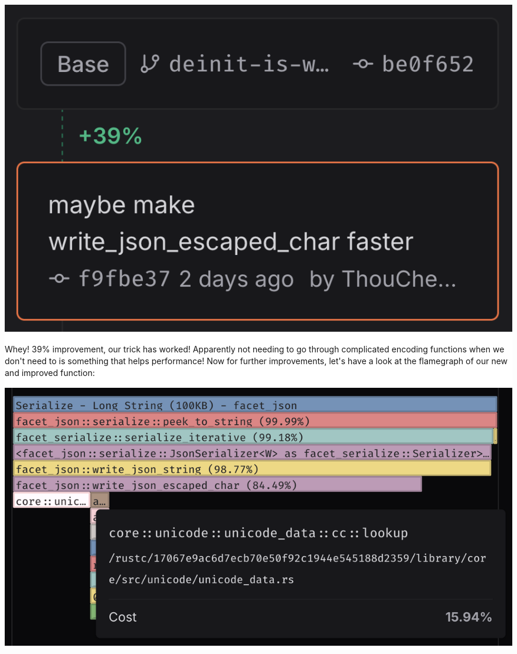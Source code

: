 ![Two commit hashes are shown. Between them? Oh yes, a small dotted line showing +39% in a satisfying, luxurious green](perf_gain1.png)

Whey! 39% improvement, our trick has worked! Apparently not needing to go through complicated encoding functions when we don't need to is something that helps performance! Now for further improvements, let's have a look at the flamegraph of our new and improved function:

![A flamegraph detailing the performance of our nice run. The thing of note here is that about 16% of total runtime is taken up by a function elegantly named core:: unicode:: unicode_data:: cc:: lookup](flamegraph1.png)
